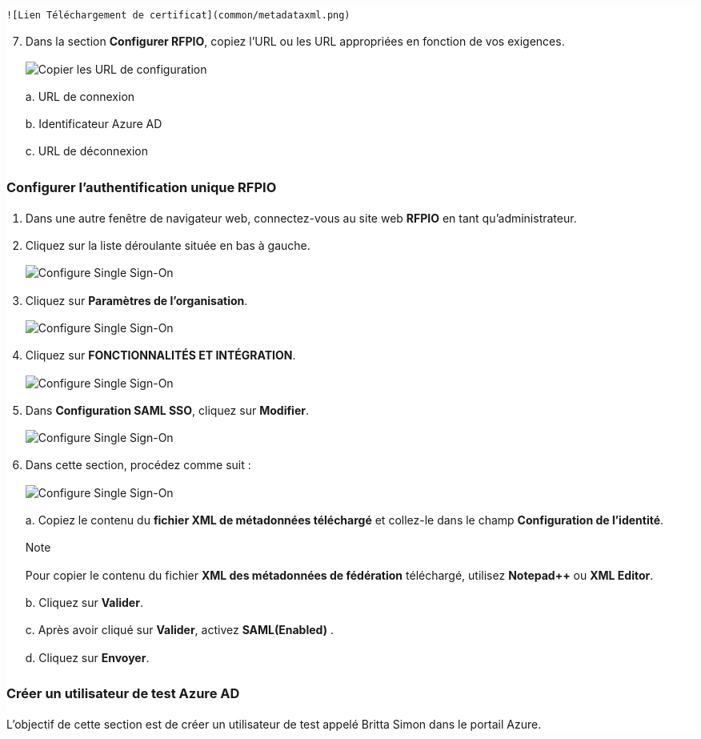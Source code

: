     ![Lien Téléchargement de certificat](common/metadataxml.png)

7. Dans la section **Configurer RFPIO**, copiez l’URL ou les URL appropriées en fonction de vos exigences.

    ![Copier les URL de configuration](common/copy-configuration-urls.png)

    a. URL de connexion

    b. Identificateur Azure AD

    c. URL de déconnexion

### <a name="configure-rfpio-single-sign-on"></a>Configurer l’authentification unique RFPIO

1. Dans une autre fenêtre de navigateur web, connectez-vous au site web **RFPIO** en tant qu’administrateur.

1. Cliquez sur la liste déroulante située en bas à gauche.

    ![Configure Single Sign-On](./media/rfpio-tutorial/app1.png)

1. Cliquez sur **Paramètres de l’organisation**. 

    ![Configure Single Sign-On](./media/rfpio-tutorial/app2.png)

1. Cliquez sur **FONCTIONNALITÉS ET INTÉGRATION**.

    ![Configure Single Sign-On](./media/rfpio-tutorial/app4.png)

1. Dans **Configuration SAML SSO**, cliquez sur **Modifier**.

    ![Configure Single Sign-On](./media/rfpio-tutorial/app3.png)

1. Dans cette section, procédez comme suit :

    ![Configure Single Sign-On](./media/rfpio-tutorial/app5.png)
    
    a. Copiez le contenu du **fichier XML de métadonnées téléchargé** et collez-le dans le champ **Configuration de l’identité**.

    > [!NOTE]
    >Pour copier le contenu du fichier **XML des métadonnées de fédération** téléchargé, utilisez **Notepad++** ou **XML Editor**.

    b. Cliquez sur **Valider**.

    c. Après avoir cliqué sur **Valider**, activez **SAML(Enabled)** .

    d. Cliquez sur **Envoyer**.

### <a name="create-an-azure-ad-test-user"></a>Créer un utilisateur de test Azure AD

L’objectif de cette section est de créer un utilisateur de test appelé Britta Simon dans le portail Azure.
